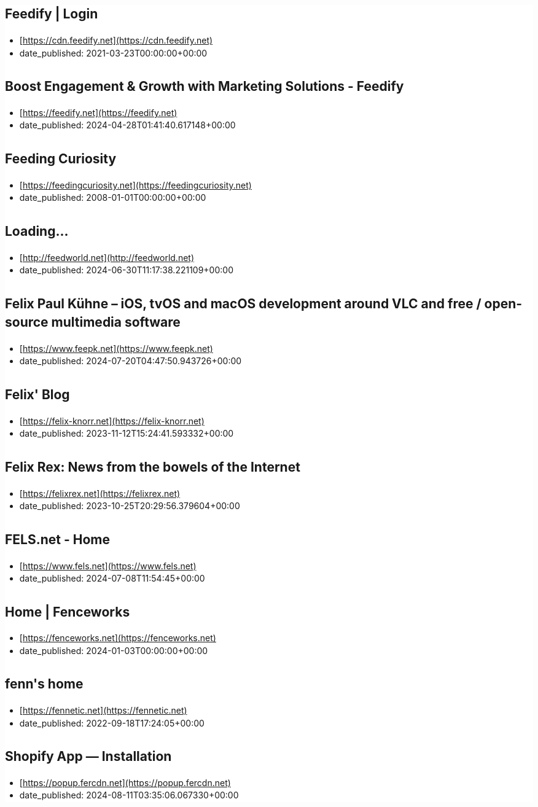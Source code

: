  ## Feedify | Login
 - [https://cdn.feedify.net](https://cdn.feedify.net)
 - date_published: 2021-03-23T00:00:00+00:00

 ## Boost Engagement & Growth with Marketing Solutions - Feedify
 - [https://feedify.net](https://feedify.net)
 - date_published: 2024-04-28T01:41:40.617148+00:00

 ## Feeding Curiosity
 - [https://feedingcuriosity.net](https://feedingcuriosity.net)
 - date_published: 2008-01-01T00:00:00+00:00

 ## Loading...
 - [http://feedworld.net](http://feedworld.net)
 - date_published: 2024-06-30T11:17:38.221109+00:00

 ## Felix Paul Kühne – iOS, tvOS and macOS development around VLC and free / open-source multimedia software
 - [https://www.feepk.net](https://www.feepk.net)
 - date_published: 2024-07-20T04:47:50.943726+00:00

 ## Felix' Blog
 - [https://felix-knorr.net](https://felix-knorr.net)
 - date_published: 2023-11-12T15:24:41.593332+00:00

 ## Felix Rex: News from the bowels of the Internet
 - [https://felixrex.net](https://felixrex.net)
 - date_published: 2023-10-25T20:29:56.379604+00:00

 ## FELS.net - Home
 - [https://www.fels.net](https://www.fels.net)
 - date_published: 2024-07-08T11:54:45+00:00

 ## Home | Fenceworks
 - [https://fenceworks.net](https://fenceworks.net)
 - date_published: 2024-01-03T00:00:00+00:00

 ## fenn's home
 - [https://fennetic.net](https://fennetic.net)
 - date_published: 2022-09-18T17:24:05+00:00

 ## Shopify App — Installation
 - [https://popup.fercdn.net](https://popup.fercdn.net)
 - date_published: 2024-08-11T03:35:06.067330+00:00
